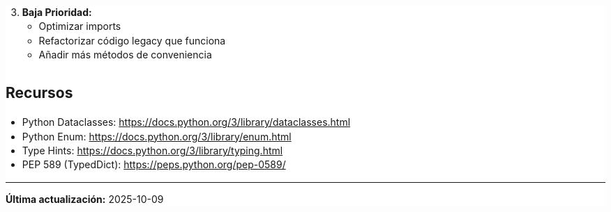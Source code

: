 3. **Baja Prioridad:**
   - Optimizar imports
   - Refactorizar código legacy que funciona
   - Añadir más métodos de conveniencia

## Recursos

- Python Dataclasses: https://docs.python.org/3/library/dataclasses.html
- Python Enum: https://docs.python.org/3/library/enum.html
- Type Hints: https://docs.python.org/3/library/typing.html
- PEP 589 (TypedDict): https://peps.python.org/pep-0589/

---

**Última actualización:** 2025-10-09
